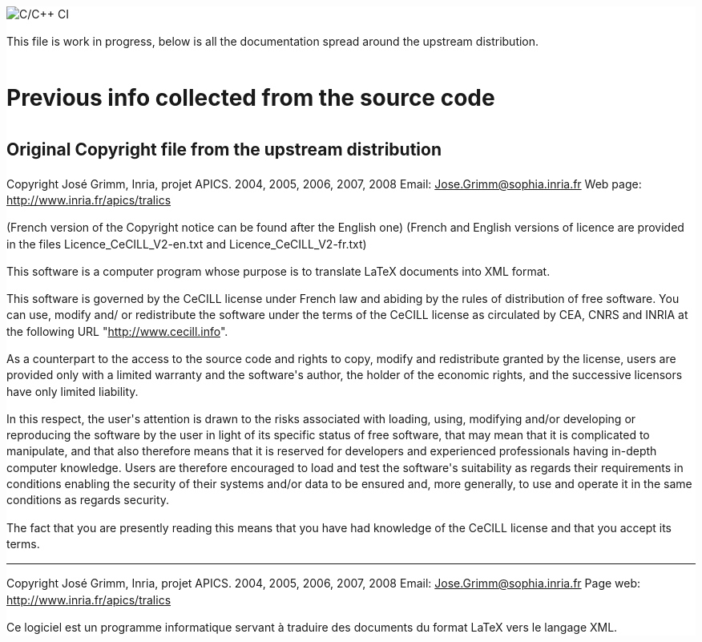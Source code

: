 ![C/C++ CI](https://github.com/UMS-Mathdoc/tralics/workflows/C/C++%20CI/badge.svg)

This file is work in progress, below is all the documentation spread around the
upstream distribution.

# Previous info collected from the source code

## Original Copyright file from the upstream distribution

Copyright José Grimm, Inria, projet APICS. 2004, 2005, 2006, 2007, 2008
Email: Jose.Grimm@sophia.inria.fr
Web page: http://www.inria.fr/apics/tralics

(French version of the Copyright notice can be found after the English one)
(French and English versions of licence are provided in the files
Licence_CeCILL_V2-en.txt and Licence_CeCILL_V2-fr.txt)


This software is a computer program whose purpose is to 
translate LaTeX documents into XML format.

This software is governed by the CeCILL  license under French law and
abiding by the rules of distribution of free software.  You can  use, 
modify and/ or redistribute the software under the terms of the CeCILL
license as circulated by CEA, CNRS and INRIA at the following URL
"http://www.cecill.info". 

As a counterpart to the access to the source code and  rights to copy,
modify and redistribute granted by the license, users are provided only
with a limited warranty  and the software's author,  the holder of the
economic rights,  and the successive licensors  have only  limited
liability. 

In this respect, the user's attention is drawn to the risks associated
with loading,  using,  modifying and/or developing or reproducing the
software by the user in light of its specific status of free software,
that may mean  that it is complicated to manipulate,  and  that  also
therefore means  that it is reserved for developers  and  experienced
professionals having in-depth computer knowledge. Users are therefore
encouraged to load and test the software's suitability as regards their
requirements in conditions enabling the security of their systems and/or 
data to be ensured and,  more generally, to use and operate it in the 
same conditions as regards security. 

The fact that you are presently reading this means that you have had
knowledge of the CeCILL license and that you accept its terms.

------------------------------------------------------------------------------

Copyright José Grimm, Inria, projet APICS. 2004, 2005, 2006, 2007, 2008
Email: Jose.Grimm@sophia.inria.fr
Page web: http://www.inria.fr/apics/tralics

Ce logiciel est un programme informatique servant à traduire
des documents du format LaTeX vers le langage XML.
